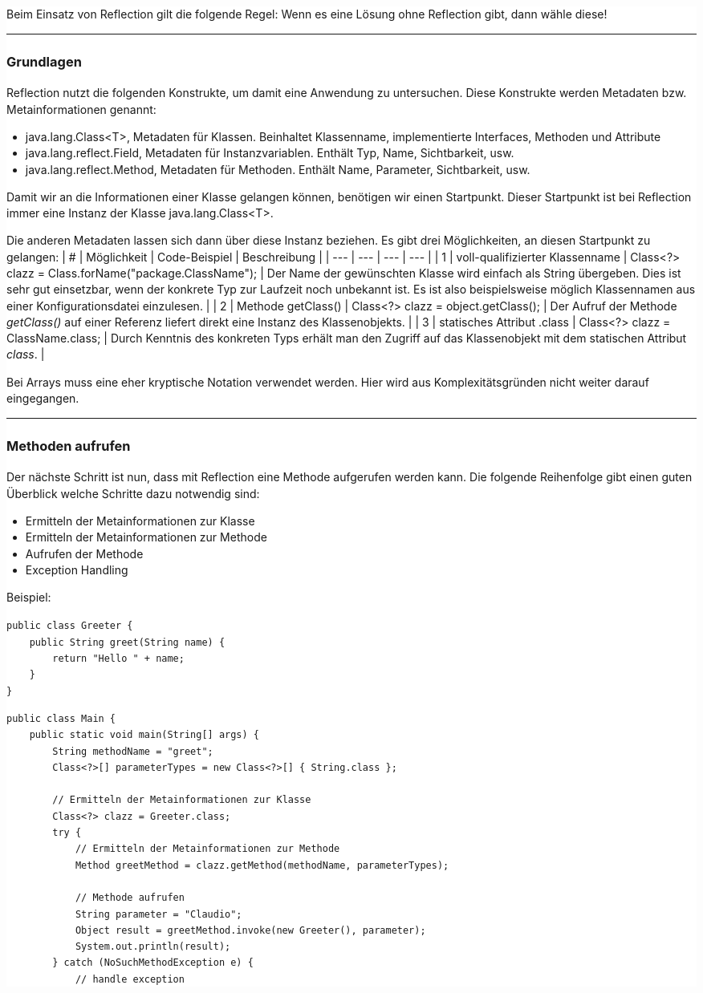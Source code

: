 Beim Einsatz von Reflection gilt die folgende Regel: Wenn es eine Lösung ohne Reflection gibt, dann wähle diese!

---

### Grundlagen
Reflection nutzt die folgenden Konstrukte, um damit eine Anwendung zu untersuchen. Diese Konstrukte werden Metadaten bzw. Metainformationen genannt:
* java.lang.Class&lt;T&gt;, Metadaten für Klassen. Beinhaltet Klassenname, implementierte Interfaces, Methoden und Attribute
* java.lang.reflect.Field, Metadaten für Instanzvariablen. Enthält Typ, Name, Sichtbarkeit, usw.
* java.lang.reflect.Method, Metadaten für Methoden. Enthält Name, Parameter, Sichtbarkeit, usw.

Damit wir an die Informationen einer Klasse gelangen können, benötigen wir einen Startpunkt. Dieser Startpunkt ist bei Reflection immer eine Instanz der Klasse java.lang.Class&lt;T&gt;.

Die anderen Metadaten lassen sich dann über diese Instanz beziehen. Es gibt drei Möglichkeiten, an diesen Startpunkt zu gelangen:
| #   | Möglichkeit | Code-Beispiel | Beschreibung |
| --- | --- | --- | --- |
| 1 | voll-qualifizierter Klassenname | Class&lt;?&gt; clazz = Class.forName("package.ClassName"); | Der Name der gewünschten Klasse wird einfach als String übergeben. Dies ist sehr gut einsetzbar, wenn der konkrete Typ zur Laufzeit noch unbekannt ist. Es ist also beispielsweise möglich Klassennamen aus einer Konfigurationsdatei einzulesen. |
| 2 | Methode getClass() | Class&lt;?&gt; clazz = object.getClass(); | Der Aufruf der Methode _getClass()_ auf einer Referenz liefert direkt eine Instanz des Klassenobjekts. |
| 3 | statisches Attribut .class | Class&lt;?&gt; clazz = ClassName.class; | Durch Kenntnis des konkreten Typs erhält man den Zugriff auf das Klassenobjekt mit dem statischen Attribut _class_. |

Bei Arrays muss eine eher kryptische Notation verwendet werden. Hier wird aus Komplexitätsgründen nicht weiter darauf eingegangen.

---

### Methoden aufrufen
Der nächste Schritt ist nun, dass mit Reflection eine Methode aufgerufen werden kann. Die folgende Reihenfolge gibt einen guten Überblick welche Schritte dazu notwendig sind:
* Ermitteln der Metainformationen zur Klasse
* Ermitteln der Metainformationen zur Methode
* Aufrufen der Methode
* Exception Handling

Beispiel:
```
public class Greeter {
	public String greet(String name) {
		return "Hello " + name;
	}
}
```

```
public class Main {
	public static void main(String[] args) {
		String methodName = "greet";
		Class<?>[] parameterTypes = new Class<?>[] { String.class };

		// Ermitteln der Metainformationen zur Klasse
		Class<?> clazz = Greeter.class;
		try {
			// Ermitteln der Metainformationen zur Methode
			Method greetMethod = clazz.getMethod(methodName, parameterTypes);

			// Methode aufrufen
            String parameter = "Claudio";
            Object result = greetMethod.invoke(new Greeter(), parameter);
            System.out.println(result);
        } catch (NoSuchMethodException e) {
            // handle exception
```